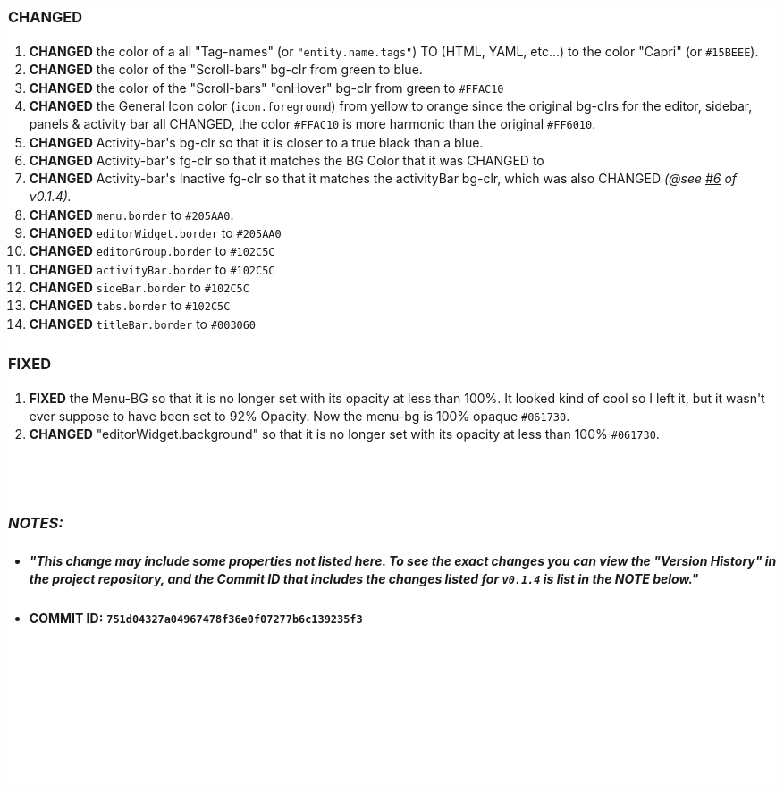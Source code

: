
### **CHANGED**

1. **CHANGED** the color of a all "Tag-names" (or `"entity.name.tags"`) TO (HTML, YAML, etc...) to the color "Capri" (or `#15BEEE`).
2. **CHANGED** the color of the "Scroll-bars" bg-clr from green to blue.
3. **CHANGED** the color of the "Scroll-bars" "onHover" bg-clr from green to `#FFAC10`
4. **CHANGED** the General Icon color (`icon.foreground`) from yellow to orange since the original bg-clrs for the editor, sidebar, panels & activity bar all CHANGED, the color `#FFAC10` is more harmonic than the original `#FF6010`.
5. **CHANGED** Activity-bar's bg-clr so that it is closer to a true black than a blue.
6. **CHANGED** Activity-bar's fg-clr so that it matches the BG Color that it was CHANGED to
7. **CHANGED** Activity-bar's Inactive fg-clr so that it matches the activityBar bg-clr, which was also CHANGED _(@see [#6](https://github.com/W3Dojo/developers-dojo/issues/6) of v0.1.4)._
8. **CHANGED** `menu.border` to `#205AA0`.
9. **CHANGED** `editorWidget.border` to `#205AA0`
10. **CHANGED** `editorGroup.border` to `#102C5C`
11. **CHANGED** `activityBar.border` to `#102C5C`
12. **CHANGED** `sideBar.border` to `#102C5C`
13. **CHANGED** `tabs.border` to `#102C5C`
14. **CHANGED** `titleBar.border` to `#003060`

### **FIXED**

1. **FIXED** the Menu-BG so that it is no longer set with its opacity at less than 100%. It looked kind of cool so I left it, but it wasn't ever suppose to have been set to 92% Opacity. Now the menu-bg is 100% opaque `#061730`.
2. **CHANGED** "editorWidget.background" so that it is no longer set with its opacity at less than 100% `#061730`.

<br>

<br>

### **_NOTES:_**

-   ##### _"This change may include some properties not listed here. To see the exact changes you can view the "Version History" in the project repository, and the Commit ID that includes the changes listed for `v0.1.4` is list in the NOTE below."_
-   **COMMIT ID:** **`751d04327a04967478f36e0f07277b6c139235f3`**

<br>

<br>

<br>

<br>

<br>

<br>

<br>

<br>
